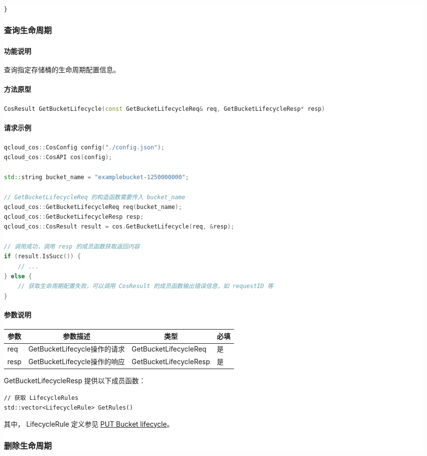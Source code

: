 ```
}
```

### 查询生命周期

#### 功能说明

查询指定存储桶的生命周期配置信息。

#### 方法原型

```cpp
CosResult GetBucketLifecycle(const GetBucketLifecycleReq& req, GetBucketLifecycleResp* resp)
```

#### 请求示例

```cpp
qcloud_cos::CosConfig config("./config.json");
qcloud_cos::CosAPI cos(config);

std::string bucket_name = "examplebucket-1250000000";

// GetBucketLifecycleReq 的构造函数需要传入 bucket_name
qcloud_cos::GetBucketLifecycleReq req(bucket_name);
qcloud_cos::GetBucketLifecycleResp resp;
qcloud_cos::CosResult result = cos.GetBucketLifecycle(req, &resp);

// 调用成功，调用 resp 的成员函数获取返回内容
if (result.IsSucc()) {
    // ...
} else {
    // 获取生命周期配置失败，可以调用 CosResult 的成员函数输出错误信息，如 requestID 等
} 
```

#### 参数说明

| 参数 | 参数描述                     |  类型                 | 必填  |
| ---- | -----------------------------| ----------------------| ------|
| req  | GetBucketLifecycle操作的请求 | GetBucketLifecycleReq | 是    |
| resp | GetBucketLifecycle操作的响应 | GetBucketLifecycleResp| 是    |


GetBucketLifecycleResp 提供以下成员函数：
```
// 获取 LifecycleRules
std::vector<LifecycleRule> GetRules()
```

其中， LifecycleRule 定义参见 [PUT Bucket lifecycle](https://cloud.tencent.com/document/product/436/8280)。


### 删除生命周期
